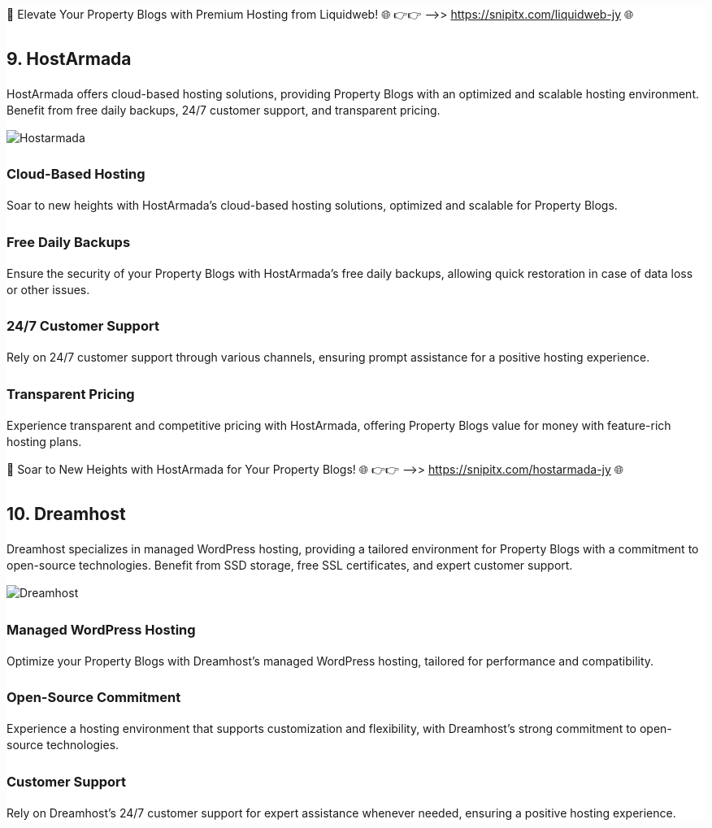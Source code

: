 🚀 Elevate Your Property Blogs with Premium Hosting from Liquidweb! 🌐
👉👉 -->> https://snipitx.com/liquidweb-jy 🌐

## 9. HostArmada

HostArmada offers cloud-based hosting solutions, providing Property Blogs with an optimized and scalable hosting environment. Benefit from free daily backups, 24/7 customer support, and transparent pricing.

![Hostarmada](https://i.imgur.com/KFbdf3o.jpeg "Hostarmada Hosting")

### Cloud-Based Hosting
Soar to new heights with HostArmada’s cloud-based hosting solutions, optimized and scalable for Property Blogs.

### Free Daily Backups
Ensure the security of your Property Blogs with HostArmada’s free daily backups, allowing quick restoration in case of data loss or other issues.

### 24/7 Customer Support
Rely on 24/7 customer support through various channels, ensuring prompt assistance for a positive hosting experience.

### Transparent Pricing
Experience transparent and competitive pricing with HostArmada, offering Property Blogs value for money with feature-rich hosting plans.

🚀 Soar to New Heights with HostArmada for Your Property Blogs! 🌐
👉👉 -->> https://snipitx.com/hostarmada-jy 🌐

## 10. Dreamhost

Dreamhost specializes in managed WordPress hosting, providing a tailored environment for Property Blogs with a commitment to open-source technologies. Benefit from SSD storage, free SSL certificates, and expert customer support.

![Dreamhost](https://i.imgur.com/rXIg8ip.jpeg "Dreamhost Hosting")

### Managed WordPress Hosting
Optimize your Property Blogs with Dreamhost’s managed WordPress hosting, tailored for performance and compatibility.

### Open-Source Commitment
Experience a hosting environment that supports customization and flexibility, with Dreamhost’s strong commitment to open-source technologies.

### Customer Support
Rely on Dreamhost’s 24/7 customer support for expert assistance whenever needed, ensuring a positive hosting experience.
